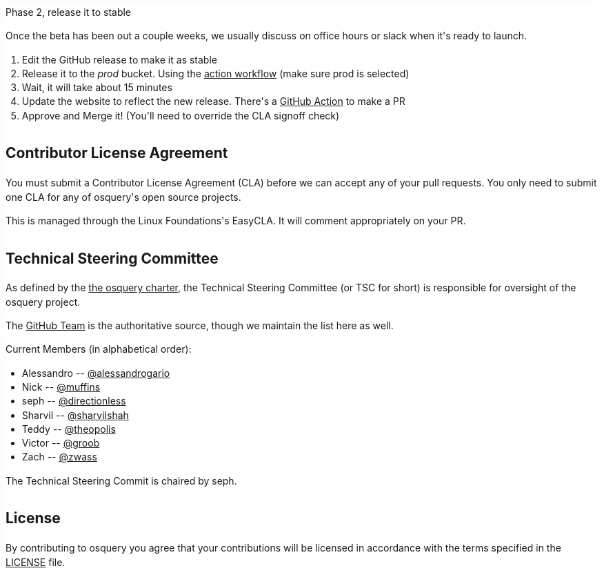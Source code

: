 Phase 2, release it to stable

Once the beta has been out a couple weeks, we usually discuss on office hours or slack when it's ready to launch.

1. Edit the GitHub release to make it as stable
2. Release it to the _prod_ bucket. Using the [action workflow](https://github.com/osquery/osquery-codesign/actions/workflows/release-to-buckets.yml) (make sure prod is selected)
3. Wait, it will take about 15 minutes
4. Update the website to reflect the new release. There's a [GitHub Action](https://github.com/osquery/osquery-site/actions/workflows/release-pr.yml) to make a PR
5. Approve and Merge it! (You'll need to override the CLA signoff check)



## Contributor License Agreement

You must submit a Contributor License Agreement (CLA) before we can
accept any of your pull requests. You only need to submit one CLA for
any of osquery's open source projects.

This is managed through the Linux Foundations's EasyCLA. It will
comment appropriately on your PR.

## Technical Steering Committee

As defined by the [the osquery
charter](https://github.com/osquery/foundation/blob/master/CHARTER.md),
the Technical Steering Committee (or TSC for short) is responsible for
oversight of the osquery project.

The [GitHub
Team](https://github.com/orgs/osquery/teams/technical-steering-committee)
is the authoritative source, though we maintain the list here as well.

Current Members (in alphabetical order):

* Alessandro -- [@alessandrogario](https://github.com/alessandrogario)
* Nick -- [@muffins](https://github.com/muffins)
* seph -- [@directionless](https://github.com/directionless)
* Sharvil -- [@sharvilshah](https://github.com/sharvilshah)
* Teddy -- [@theopolis](https://github.com/theopolis)
* Victor -- [@groob](https://github.com/groob)
* Zach -- [@zwass](https://github.com/zwass)

The Technical Steering Commit is chaired by seph. 

## License

By contributing to osquery you agree that your contributions will be licensed
in accordance with the terms specified in the [LICENSE](LICENSE) file.
